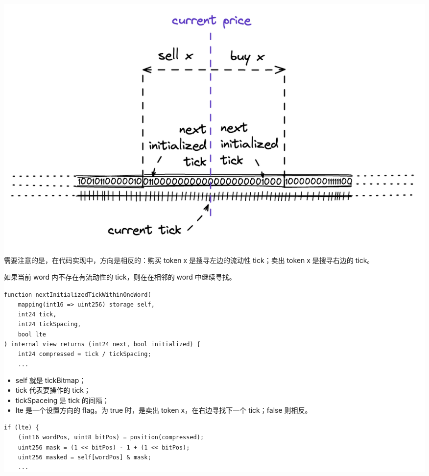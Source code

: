 ![find_next_tick.png](./img/find_next_tick.png)

需要注意的是，在代码实现中，方向是相反的：购买 token x 是搜寻左边的流动性 tick；卖出 token x 是搜寻右边的 tick。

如果当前 word 内不存在有流动性的 tick，则在在相邻的 word 中继续寻找。

```solidity
function nextInitializedTickWithinOneWord(
    mapping(int16 => uint256) storage self,
    int24 tick,
    int24 tickSpacing,
    bool lte
) internal view returns (int24 next, bool initialized) {
    int24 compressed = tick / tickSpacing;
    ...

```

- self 就是 tickBitmap；
- tick 代表要操作的 tick；
- tickSpaceing 是 tick 的间隔；
- lte 是一个设置方向的 flag。为 true 时，是卖出 token
  x，在右边寻找下一个 tick；false 则相反。

```solidity
if (lte) {
    (int16 wordPos, uint8 bitPos) = position(compressed);
    uint256 mask = (1 << bitPos) - 1 + (1 << bitPos);
    uint256 masked = self[wordPos] & mask;
    ...

```
